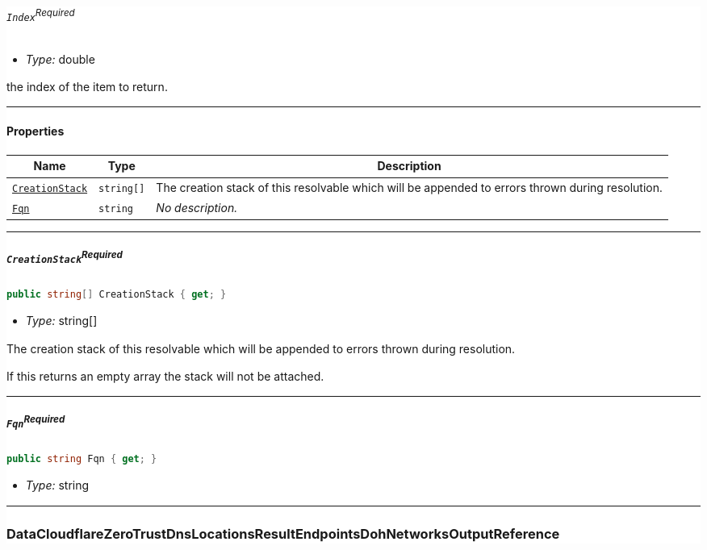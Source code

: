 ###### `Index`<sup>Required</sup> <a name="Index" id="@cdktf/provider-cloudflare.dataCloudflareZeroTrustDnsLocations.DataCloudflareZeroTrustDnsLocationsResultEndpointsDohNetworksList.get.parameter.index"></a>

- *Type:* double

the index of the item to return.

---


#### Properties <a name="Properties" id="Properties"></a>

| **Name** | **Type** | **Description** |
| --- | --- | --- |
| <code><a href="#@cdktf/provider-cloudflare.dataCloudflareZeroTrustDnsLocations.DataCloudflareZeroTrustDnsLocationsResultEndpointsDohNetworksList.property.creationStack">CreationStack</a></code> | <code>string[]</code> | The creation stack of this resolvable which will be appended to errors thrown during resolution. |
| <code><a href="#@cdktf/provider-cloudflare.dataCloudflareZeroTrustDnsLocations.DataCloudflareZeroTrustDnsLocationsResultEndpointsDohNetworksList.property.fqn">Fqn</a></code> | <code>string</code> | *No description.* |

---

##### `CreationStack`<sup>Required</sup> <a name="CreationStack" id="@cdktf/provider-cloudflare.dataCloudflareZeroTrustDnsLocations.DataCloudflareZeroTrustDnsLocationsResultEndpointsDohNetworksList.property.creationStack"></a>

```csharp
public string[] CreationStack { get; }
```

- *Type:* string[]

The creation stack of this resolvable which will be appended to errors thrown during resolution.

If this returns an empty array the stack will not be attached.

---

##### `Fqn`<sup>Required</sup> <a name="Fqn" id="@cdktf/provider-cloudflare.dataCloudflareZeroTrustDnsLocations.DataCloudflareZeroTrustDnsLocationsResultEndpointsDohNetworksList.property.fqn"></a>

```csharp
public string Fqn { get; }
```

- *Type:* string

---


### DataCloudflareZeroTrustDnsLocationsResultEndpointsDohNetworksOutputReference <a name="DataCloudflareZeroTrustDnsLocationsResultEndpointsDohNetworksOutputReference" id="@cdktf/provider-cloudflare.dataCloudflareZeroTrustDnsLocations.DataCloudflareZeroTrustDnsLocationsResultEndpointsDohNetworksOutputReference"></a>
